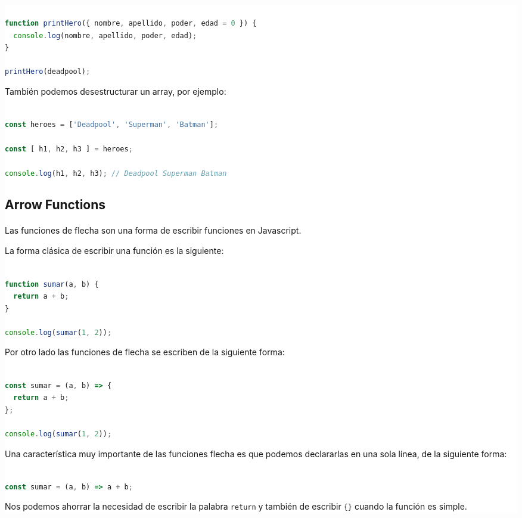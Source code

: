 ```javascript

function printHero({ nombre, apellido, poder, edad = 0 }) {
  console.log(nombre, apellido, poder, edad);
}

printHero(deadpool);
```

También podemos desestructurar un array, por ejemplo:

```javascript

const heroes = ['Deadpool', 'Superman', 'Batman'];

const [ h1, h2, h3 ] = heroes;

console.log(h1, h2, h3); // Deadpool Superman Batman
```

## Arrow Functions

Las funciones de flecha son una forma de escribir funciones en Javascript.

La forma clásica de escribir una función es la siguiente:

```javascript

function sumar(a, b) {
  return a + b;
}

console.log(sumar(1, 2));
```

Por otro lado las funciones de flecha se escriben de la siguiente forma:

```javascript

const sumar = (a, b) => {
  return a + b;
};

console.log(sumar(1, 2));
```

Una característica muy importante de las funciones flecha es que podemos declararlas en una sola línea, de la siguiente forma:

```javascript

const sumar = (a, b) => a + b;

```

Nos podemos ahorrar la necesidad de escribir la palabra `return` y también de escribir `{}` cuando la función es simple.
